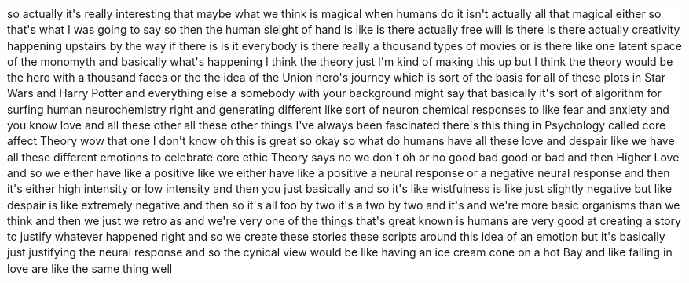 so actually it's really interesting that
maybe what we think is magical when
humans do it isn't actually all that
magical either so that's what I was
going to say so then the human
sleight of hand is like is
there actually free will is there is
there actually creativity happening
upstairs by the way if there is
is it everybody is there really a
thousand types of movies or is there
like one latent space of the monomyth
and basically what's happening I think
the theory just I'm kind
of making this up but I think the theory
would be the hero with a thousand faces
or the the idea of the Union hero's
journey which is sort of the
basis for all of these plots in Star
Wars and Harry Potter and everything
else
a somebody with your
background might say that basically it's
sort of algorithm for surfing human
neurochemistry right and
generating different like sort
of neuron chemical responses to
like fear and anxiety and you
know love and all these other all these
other things
I've always been fascinated there's
this thing in Psychology called core
affect Theory wow that one I don't know
oh this is great so okay so what
do humans have all these love and
despair like we have all these different
emotions to celebrate core ethic Theory
says no we don't oh or no
good bad good or bad and then
Higher Love
and so we either have like a positive
like we either have like a positive
a neural response or a negative
neural response and then it's either
high intensity or low intensity and then
you just basically and so it's like
wistfulness is like just
slightly negative but like
despair is like extremely negative
and then so it's all too
by two it's a two by two and it's
and we're more basic organisms than we
think and then we just we retro
as and we're very one of the things
that's great known is humans are very
good at creating a story to justify
whatever happened right
and so we create these stories these
scripts around this idea of an emotion
but it's basically just justifying the
neural response and so the
cynical view would be like having an ice
cream cone on a hot Bay and like falling
in love are like the same thing well
